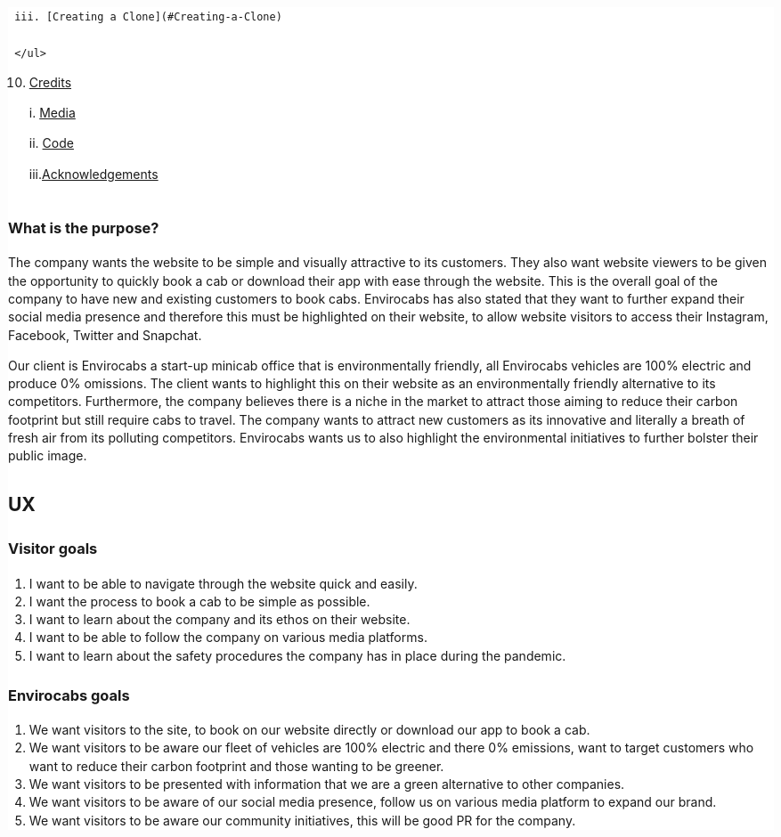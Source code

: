      iii. [Creating a Clone](#Creating-a-Clone)
     
     </ul>

10. [Credits](#Credits)

 <ul>  

 i. [Media](#Media)

 ii. [Code](#Code)

 iii.[Acknowledgements](#Acknowledgements)
   
</ul>

#


### What is the purpose? 

The company wants the website to be simple and visually attractive to its customers. They also want website viewers to be given the opportunity to quickly book a cab or download their app with ease through the website. This is the overall goal of the company to have new and existing customers to book cabs.  Envirocabs has also stated that they want to further expand their social media presence and therefore this must be highlighted on their website, to allow website visitors to access their Instagram, Facebook, Twitter and Snapchat.  

Our client is Envirocabs a start-up minicab office that is environmentally friendly, all Envirocabs vehicles are 100% electric and produce 0% omissions. The client wants to highlight this on their website as an environmentally friendly alternative to its competitors. Furthermore, the company believes there is a niche in the market to attract those aiming to reduce their carbon footprint but still require cabs to travel. The company wants to attract new customers as its innovative and literally a breath of fresh air from its polluting competitors. 
Envirocabs wants us to also highlight the environmental initiatives to further bolster their public image. 

## UX

### Visitor goals     

1)	I want to be able to navigate through the website quick and easily. 
2)	I want the process to book a cab to be simple as possible.  
3)	I want to learn about the company and its ethos on their website.  
4)	I want to be able to follow the company on various media platforms.  
5)	I want to learn about the safety procedures the company has in place during the pandemic.  

### Envirocabs goals 

1)	We want visitors to the site, to book on our website directly or download our app to book a cab. 
2)	We want visitors to be aware our fleet of vehicles are 100% electric and there 0% emissions, want to target customers who want to reduce their carbon footprint and those wanting to be greener.  
3)	We want visitors to be presented with information that we are a green alternative to other companies. 
4)	We want visitors to be aware of our social media presence, follow us on various media platform to expand our brand.  
5)	We want visitors to be aware our community initiatives, this will be good PR for the company.  
